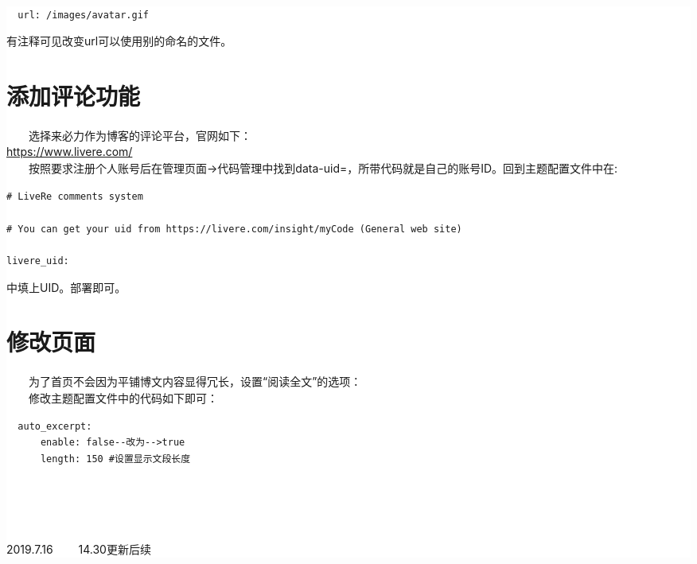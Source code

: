 ```
  url: /images/avatar.gif
```
有注释可见改变url可以使用别的命名的文件。
# 添加评论功能
&emsp;&emsp;选择来必力作为博客的评论平台，官网如下：<br>
https://www.livere.com/ <br>
&emsp;&emsp;按照要求注册个人账号后在管理页面->代码管理中找到data-uid=，所带代码就是自己的账号ID。回到主题配置文件中在:<br>
```
# LiveRe comments system

# You can get your uid from https://livere.com/insight/myCode (General web site)

livere_uid:
```
中填上UID。部署即可。
# 修改页面
&emsp;&emsp;为了首页不会因为平铺博文内容显得冗长，设置“阅读全文”的选项：<br>
&emsp;&emsp;修改主题配置文件中的代码如下即可：<br>
```
  auto_excerpt:
      enable: false--改为-->true
      length: 150 #设置显示文段长度
```
<br><br><br><br>2019.7.16 &emsp;&emsp;14.30更新后续